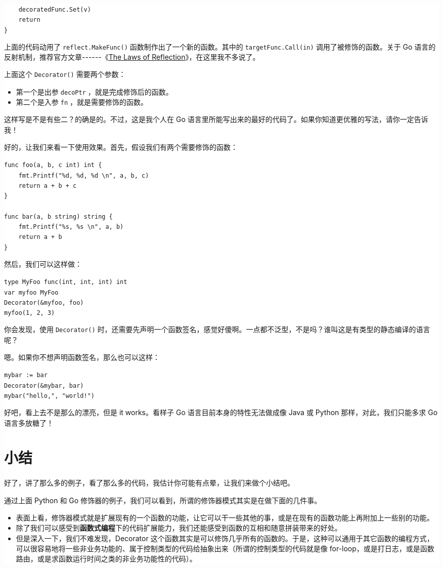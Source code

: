         decoratedFunc.Set(v)
        return
    }

上面的代码动用了 `reflect.MakeFunc()` 函数制作出了一个新的函数。其中的
`targetFunc.Call(in)` 调用了被修饰的函数。关于 Go
语言的反射机制，推荐官方文章------《[The Laws of
Reflection](https://blog.golang.org/laws-of-reflection)》，在这里我不多说了。

上面这个 `Decorator()` 需要两个参数：

-   第一个是出参 `decoPtr` ，就是完成修饰后的函数。
-   第二个是入参 `fn` ，就是需要修饰的函数。

这样写是不是有些二？的确是的。不过，这是我个人在 Go
语言里所能写出来的最好的代码了。如果你知道更优雅的写法，请你一定告诉我！

好的，让我们来看一下使用效果。首先，假设我们有两个需要修饰的函数：

    func foo(a, b, c int) int {
        fmt.Printf("%d, %d, %d \n", a, b, c)
        return a + b + c
    }
     
    func bar(a, b string) string {
        fmt.Printf("%s, %s \n", a, b)
        return a + b
    }

然后，我们可以这样做：

    type MyFoo func(int, int, int) int
    var myfoo MyFoo
    Decorator(&myfoo, foo)
    myfoo(1, 2, 3)

你会发现，使用 `Decorator()`
时，还需要先声明一个函数签名，感觉好傻啊。一点都不泛型，不是吗？谁叫这是有类型的静态编译的语言呢？

嗯。如果你不想声明函数签名，那么也可以这样：

    mybar := bar
    Decorator(&mybar, bar)
    mybar("hello,", "world!")

好吧，看上去不是那么的漂亮，但是 it works。看样子 Go
语言目前本身的特性无法做成像 Java 或 Python 那样，对此，我们只能多求 Go
语言多放糖了！

# 小结

好了，讲了那么多的例子，看了那么多的代码，我估计你可能有点晕，让我们来做个小结吧。

通过上面 Python 和 Go
修饰器的例子，我们可以看到，所谓的修饰器模式其实是在做下面的几件事。

-   表面上看，修饰器模式就是扩展现有的一个函数的功能，让它可以干一些其他的事，或是在现有的函数功能上再附加上一些别的功能。
-   除了我们可以感受到**函数式编程**下的代码扩展能力，我们还能感受到函数的互相和随意拼装带来的好处。
-   但是深入一下，我们不难发现，Decorator
    这个函数其实是可以修饰几乎所有的函数的。于是，这种可以通用于其它函数的编程方式，可以很容易地将一些非业务功能的、属于控制类型的代码给抽象出来（所谓的控制类型的代码就是像
    for-loop，或是打日志，或是函数路由，或是求函数运行时间之类的非业务功能性的代码）。
